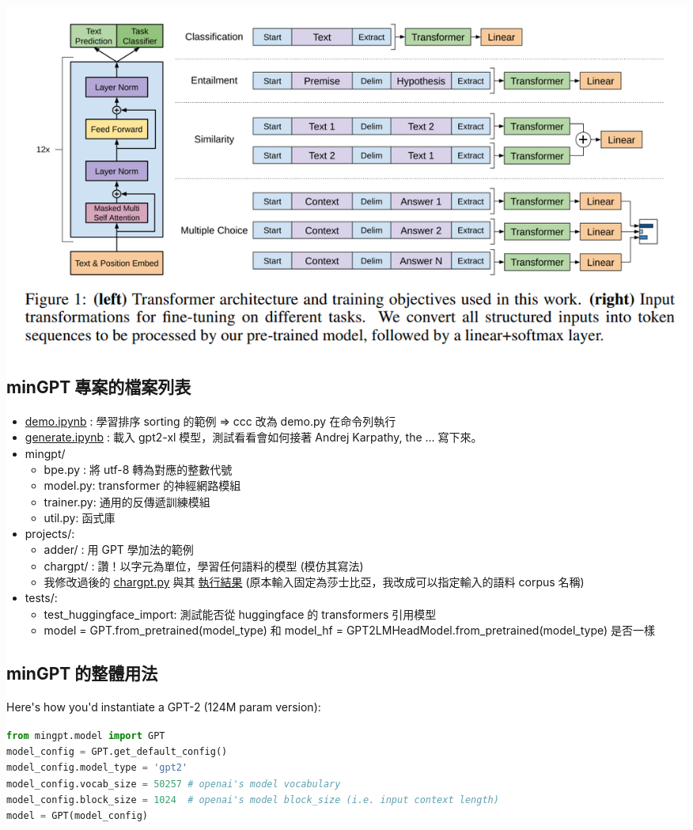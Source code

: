 ![模型架構](img/Gpt1Architecture.png)

## minGPT 專案的檔案列表

* [demo.ipynb](demo.ipynb) : 學習排序 sorting 的範例 => ccc 改為 demo.py 在命令列執行
* [generate.ipynb](generate.ipynb) : 載入 gpt2-xl 模型，測試看看會如何接著 Andrej Karpathy, the ... 寫下來。 
* mingpt/
    * bpe.py : 將 utf-8 轉為對應的整數代號
    * model.py: transformer 的神經網路模組
    * trainer.py: 通用的反傳遞訓練模組
    * util.py: 函式庫
* projects/:
    * adder/ : 用 GPT 學加法的範例
    * chargpt/ : 讚！以字元為單位，學習任何語料的模型 (模仿其寫法) 
    * 我修改過後的 [chargpt.py](chargpt.py) 與其 [執行結果](chargpt.md) (原本輸入固定為莎士比亞，我改成可以指定輸入的語料 corpus 名稱)
* tests/:
    * test_huggingface_import: 測試能否從 huggingface 的 transformers 引用模型
    * model = GPT.from_pretrained(model_type) 和 model_hf = GPT2LMHeadModel.from_pretrained(model_type) 是否一樣

## minGPT 的整體用法

Here's how you'd instantiate a GPT-2 (124M param version):

```python
from mingpt.model import GPT
model_config = GPT.get_default_config()
model_config.model_type = 'gpt2'
model_config.vocab_size = 50257 # openai's model vocabulary
model_config.block_size = 1024  # openai's model block_size (i.e. input context length)
model = GPT(model_config)
```
